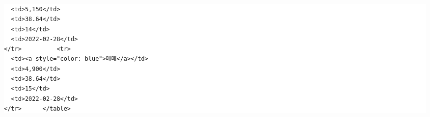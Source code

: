       <td>5,150</td>
      <td>38.64</td>
      <td>14</td>
      <td>2022-02-28</td>
    </tr>          <tr>
      <td><a style="color: blue">매매</a></td>
      <td>4,900</td>
      <td>38.64</td>
      <td>15</td>
      <td>2022-02-28</td>
    </tr>      </table>
    

